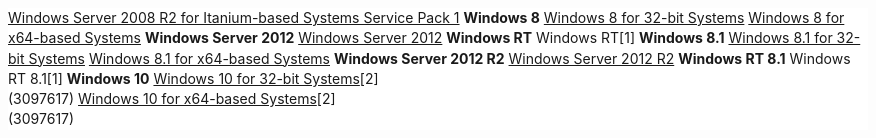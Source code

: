 <td style="border:1px solid black;"><a href="https://www.microsoft.com/downloads/ja-jp/details.aspx?familyid=aabd1a54-f7fc-488e-8888-cd473ef337ab">Windows Server 2008 R2 for Itanium-based Systems Service Pack 1</a></td>
</tr>
<tr class="even">
<td style="border:1px solid black;"><strong>Windows 8</strong></td>
</tr>
<tr class="odd">
<td style="border:1px solid black;"><a href="https://www.microsoft.com/downloads/ja-jp/details.aspx?familyid=8da3e89b-eb8a-4a42-8d40-7c2f40435087">Windows 8 for 32-bit Systems</a></td>
</tr>
<tr class="even">
<td style="border:1px solid black;"><a href="https://www.microsoft.com/downloads/ja-jp/details.aspx?familyid=e9781610-ffe2-4894-9fc4-4e7cfb54abd2">Windows 8 for x64-based Systems</a></td>
</tr>
<tr class="odd">
<td style="border:1px solid black;"><strong>Windows Server 2012</strong></td>
</tr>
<tr class="even">
<td style="border:1px solid black;"><a href="https://www.microsoft.com/downloads/ja-jp/details.aspx?familyid=1c9e2991-839f-4ed3-9a9d-9c7ae8440af5">Windows Server 2012</a></td>
</tr>
<tr class="odd">
<td style="border:1px solid black;"><strong>Windows RT</strong></td>
</tr>
<tr class="even">
<td style="border:1px solid black;">Windows RT[1]</td>
</tr>
<tr class="odd">
<td style="border:1px solid black;"><strong>Windows 8.1</strong></td>
</tr>
<tr class="even">
<td style="border:1px solid black;"><a href="https://www.microsoft.com/downloads/ja-jp/details.aspx?familyid=93f24a90-752e-4bee-832e-99362a5f1fa4">Windows 8.1 for 32-bit Systems</a></td>
</tr>
<tr class="odd">
<td style="border:1px solid black;"><a href="https://www.microsoft.com/downloads/ja-jp/details.aspx?familyid=00879e6e-dc2e-4821-b102-b350c8f0b79d">Windows 8.1 for x64-based Systems</a></td>
</tr>
<tr class="even">
<td style="border:1px solid black;"><strong>Windows Server 2012 R2</strong></td>
</tr>
<tr class="odd">
<td style="border:1px solid black;"><a href="https://www.microsoft.com/downloads/ja-jp/details.aspx?familyid=b0c0774d-5acc-4d9d-b64b-5bd90e1eb0df">Windows Server 2012 R2</a></td>
</tr>
<tr class="even">
<td style="border:1px solid black;"><strong>Windows RT 8.1</strong></td>
</tr>
<tr class="odd">
<td style="border:1px solid black;">Windows RT 8.1[1]</td>
</tr>
<tr class="even">
<td style="border:1px solid black;"><strong>Windows 10</strong></td>
</tr>
<tr class="odd">
<td style="border:1px solid black;"><a href="https://support.microsoft.com/kb/3097617">Windows 10 for 32-bit Systems</a>[2]<br />
(3097617)</td>
</tr>
<tr class="even">
<td style="border:1px solid black;"><a href="https://support.microsoft.com/kb/3097617">Windows 10 for x64-based Systems</a>[2]<br />
(3097617)</td>